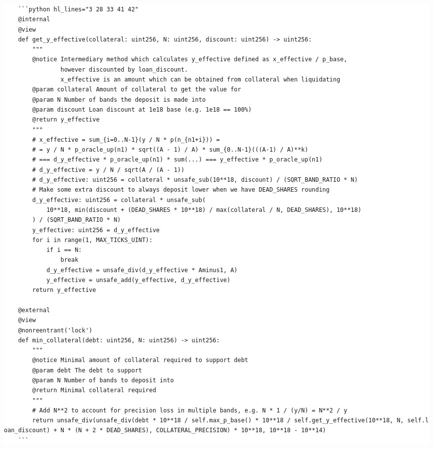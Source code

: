         ```python hl_lines="3 28 33 41 42"
        @internal
        @view
        def get_y_effective(collateral: uint256, N: uint256, discount: uint256) -> uint256:
            """
            @notice Intermediary method which calculates y_effective defined as x_effective / p_base,
                    however discounted by loan_discount.
                    x_effective is an amount which can be obtained from collateral when liquidating
            @param collateral Amount of collateral to get the value for
            @param N Number of bands the deposit is made into
            @param discount Loan discount at 1e18 base (e.g. 1e18 == 100%)
            @return y_effective
            """
            # x_effective = sum_{i=0..N-1}(y / N * p(n_{n1+i})) =
            # = y / N * p_oracle_up(n1) * sqrt((A - 1) / A) * sum_{0..N-1}(((A-1) / A)**k)
            # === d_y_effective * p_oracle_up(n1) * sum(...) === y_effective * p_oracle_up(n1)
            # d_y_effective = y / N / sqrt(A / (A - 1))
            # d_y_effective: uint256 = collateral * unsafe_sub(10**18, discount) / (SQRT_BAND_RATIO * N)
            # Make some extra discount to always deposit lower when we have DEAD_SHARES rounding
            d_y_effective: uint256 = collateral * unsafe_sub(
                10**18, min(discount + (DEAD_SHARES * 10**18) / max(collateral / N, DEAD_SHARES), 10**18)
            ) / (SQRT_BAND_RATIO * N)
            y_effective: uint256 = d_y_effective
            for i in range(1, MAX_TICKS_UINT):
                if i == N:
                    break
                d_y_effective = unsafe_div(d_y_effective * Aminus1, A)
                y_effective = unsafe_add(y_effective, d_y_effective)
            return y_effective

        @external
        @view
        @nonreentrant('lock')
        def min_collateral(debt: uint256, N: uint256) -> uint256:
            """
            @notice Minimal amount of collateral required to support debt
            @param debt The debt to support
            @param N Number of bands to deposit into
            @return Minimal collateral required
            """
            # Add N**2 to account for precision loss in multiple bands, e.g. N * 1 / (y/N) = N**2 / y
            return unsafe_div(unsafe_div(debt * 10**18 / self.max_p_base() * 10**18 / self.get_y_effective(10**18, N, self.loan_discount) + N * (N + 2 * DEAD_SHARES), COLLATERAL_PRECISION) * 10**18, 10**18 - 10**14)
        ```
